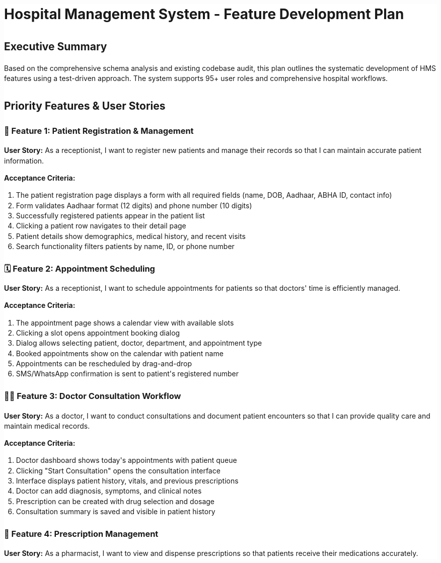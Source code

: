 # Hospital Management System - Feature Development Plan

## Executive Summary
Based on the comprehensive schema analysis and existing codebase audit, this plan outlines the systematic development of HMS features using a test-driven approach. The system supports 95+ user roles and comprehensive hospital workflows.

## Priority Features & User Stories

### 🏥 Feature 1: Patient Registration & Management
**User Story:** As a receptionist, I want to register new patients and manage their records so that I can maintain accurate patient information.

**Acceptance Criteria:**
1. The patient registration page displays a form with all required fields (name, DOB, Aadhaar, ABHA ID, contact info)
2. Form validates Aadhaar format (12 digits) and phone number (10 digits)
3. Successfully registered patients appear in the patient list
4. Clicking a patient row navigates to their detail page
5. Patient details show demographics, medical history, and recent visits
6. Search functionality filters patients by name, ID, or phone number

### 🗓️ Feature 2: Appointment Scheduling
**User Story:** As a receptionist, I want to schedule appointments for patients so that doctors' time is efficiently managed.

**Acceptance Criteria:**
1. The appointment page shows a calendar view with available slots
2. Clicking a slot opens appointment booking dialog
3. Dialog allows selecting patient, doctor, department, and appointment type
4. Booked appointments show on the calendar with patient name
5. Appointments can be rescheduled by drag-and-drop
6. SMS/WhatsApp confirmation is sent to patient's registered number

### 👨‍⚕️ Feature 3: Doctor Consultation Workflow
**User Story:** As a doctor, I want to conduct consultations and document patient encounters so that I can provide quality care and maintain medical records.

**Acceptance Criteria:**
1. Doctor dashboard shows today's appointments with patient queue
2. Clicking "Start Consultation" opens the consultation interface
3. Interface displays patient history, vitals, and previous prescriptions
4. Doctor can add diagnosis, symptoms, and clinical notes
5. Prescription can be created with drug selection and dosage
6. Consultation summary is saved and visible in patient history

### 💊 Feature 4: Prescription Management
**User Story:** As a pharmacist, I want to view and dispense prescriptions so that patients receive their medications accurately.
